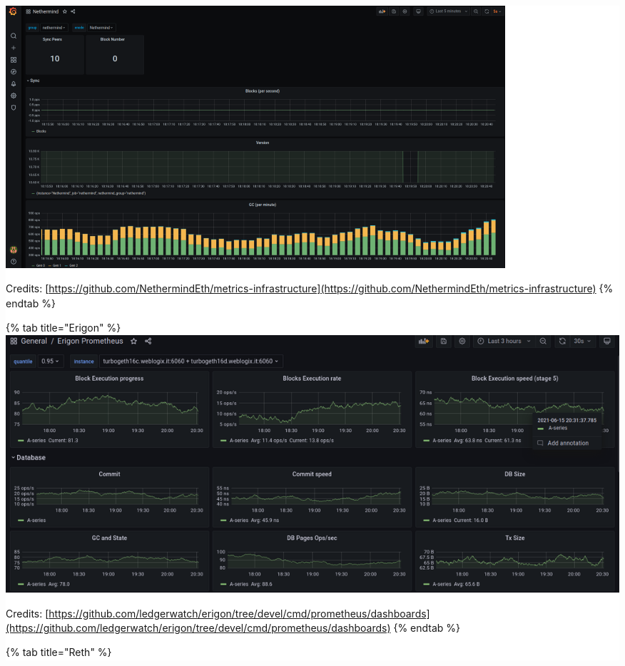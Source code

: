 ![](../../../../.gitbook/assets/nethermind-dash.png)

Credits: [https://github.com/NethermindEth/metrics-infrastructure](https://github.com/NethermindEth/metrics-infrastructure)
{% endtab %}

{% tab title="Erigon" %}
![](../../../../.gitbook/assets/erigon-grafana.png)

Credits: [https://github.com/ledgerwatch/erigon/tree/devel/cmd/prometheus/dashboards](https://github.com/ledgerwatch/erigon/tree/devel/cmd/prometheus/dashboards)
{% endtab %}

{% tab title="Reth" %}